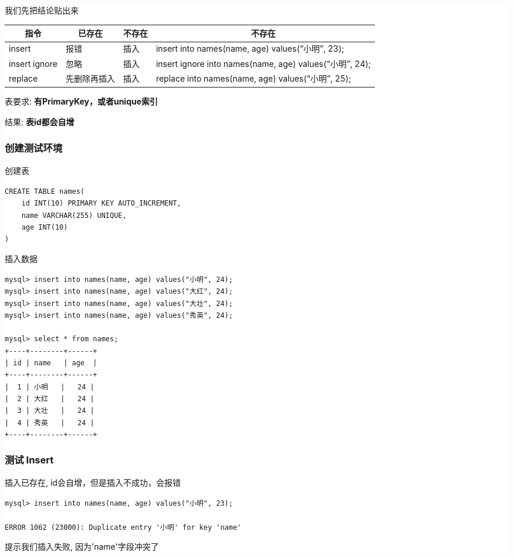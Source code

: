 我们先把结论贴出来

| 指令          | 已存在       | 不存在 | 不存在                                                  |
| ------------- | ------------ | ------ | ------------------------------------------------------- |
| insert        | 报错         | 插入   | insert into names(name, age) values(“小明”, 23);        |
| insert ignore | 忽略         | 插入   | insert ignore into names(name, age) values(“小明”, 24); |
| replace       | 先删除再插入 | 插入   | replace into names(name, age) values(“小明”, 25);       |

表要求: **有PrimaryKey，或者unique索引** 

结果: **表id都会自增**

### 创建测试环境

创建表

```mysql
CREATE TABLE names(
    id INT(10) PRIMARY KEY AUTO_INCREMENT,
    name VARCHAR(255) UNIQUE,
    age INT(10)
)
```

插入数据

```mysql
mysql> insert into names(name, age) values("小明", 24);
mysql> insert into names(name, age) values("大红", 24);
mysql> insert into names(name, age) values("大壮", 24);
mysql> insert into names(name, age) values("秀英", 24);

mysql> select * from names;
+----+--------+------+
| id | name   | age  |
+----+--------+------+
|  1 | 小明   |   24 |
|  2 | 大红   |   24 |
|  3 | 大壮   |   24 |
|  4 | 秀英   |   24 |
+----+--------+------+
```

### 测试 Insert

插入已存在, id会自增，但是插入不成功，会报错

```
mysql> insert into names(name, age) values("小明", 23);

ERROR 1062 (23000): Duplicate entry '小明' for key 'name'
```

提示我们插入失败, 因为'name'字段冲突了
